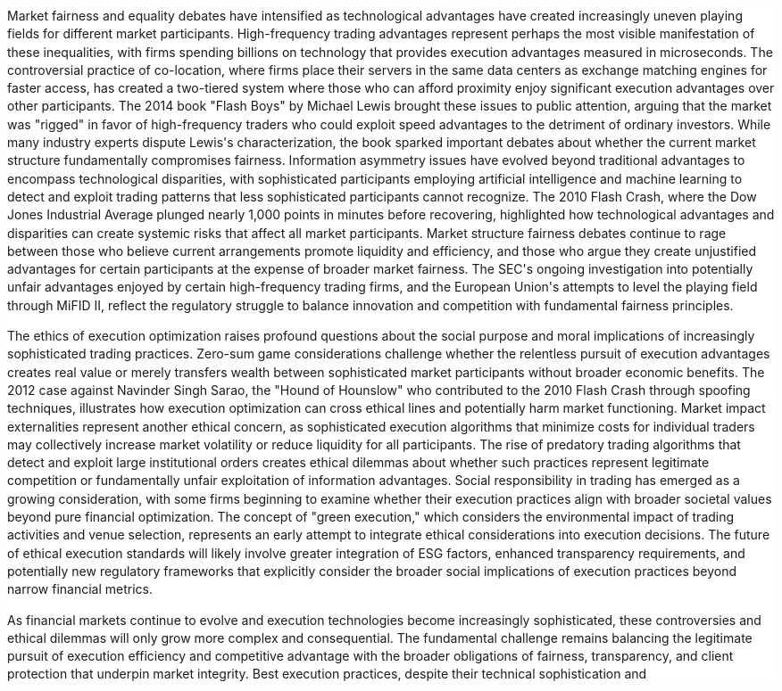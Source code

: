 Market fairness and equality debates have intensified as technological advantages have created increasingly uneven playing fields for different market participants. High-frequency trading advantages represent perhaps the most visible manifestation of these inequalities, with firms spending billions on technology that provides execution advantages measured in microseconds. The controversial practice of co-location, where firms place their servers in the same data centers as exchange matching engines for faster access, has created a two-tiered system where those who can afford proximity enjoy significant execution advantages over other participants. The 2014 book "Flash Boys" by Michael Lewis brought these issues to public attention, arguing that the market was "rigged" in favor of high-frequency traders who could exploit speed advantages to the detriment of ordinary investors. While many industry experts dispute Lewis's characterization, the book sparked important debates about whether the current market structure fundamentally compromises fairness. Information asymmetry issues have evolved beyond traditional advantages to encompass technological disparities, with sophisticated participants employing artificial intelligence and machine learning to detect and exploit trading patterns that less sophisticated participants cannot recognize. The 2010 Flash Crash, where the Dow Jones Industrial Average plunged nearly 1,000 points in minutes before recovering, highlighted how technological advantages and disparities can create systemic risks that affect all market participants. Market structure fairness debates continue to rage between those who believe current arrangements promote liquidity and efficiency, and those who argue they create unjustified advantages for certain participants at the expense of broader market fairness. The SEC's ongoing investigation into potentially unfair advantages enjoyed by certain high-frequency trading firms, and the European Union's attempts to level the playing field through MiFID II, reflect the regulatory struggle to balance innovation and competition with fundamental fairness principles.

The ethics of execution optimization raises profound questions about the social purpose and moral implications of increasingly sophisticated trading practices. Zero-sum game considerations challenge whether the relentless pursuit of execution advantages creates real value or merely transfers wealth between sophisticated market participants without broader economic benefits. The 2012 case against Navinder Singh Sarao, the "Hound of Hounslow" who contributed to the 2010 Flash Crash through spoofing techniques, illustrates how execution optimization can cross ethical lines and potentially harm market functioning. Market impact externalities represent another ethical concern, as sophisticated execution algorithms that minimize costs for individual traders may collectively increase market volatility or reduce liquidity for all participants. The rise of predatory trading algorithms that detect and exploit large institutional orders creates ethical dilemmas about whether such practices represent legitimate competition or fundamentally unfair exploitation of information advantages. Social responsibility in trading has emerged as a growing consideration, with some firms beginning to examine whether their execution practices align with broader societal values beyond pure financial optimization. The concept of "green execution," which considers the environmental impact of trading activities and venue selection, represents an early attempt to integrate ethical considerations into execution decisions. The future of ethical execution standards will likely involve greater integration of ESG factors, enhanced transparency requirements, and potentially new regulatory frameworks that explicitly consider the broader social implications of execution practices beyond narrow financial metrics.

As financial markets continue to evolve and execution technologies become increasingly sophisticated, these controversies and ethical dilemmas will only grow more complex and consequential. The fundamental challenge remains balancing the legitimate pursuit of execution efficiency and competitive advantage with the broader obligations of fairness, transparency, and client protection that underpin market integrity. Best execution practices, despite their technical sophistication and